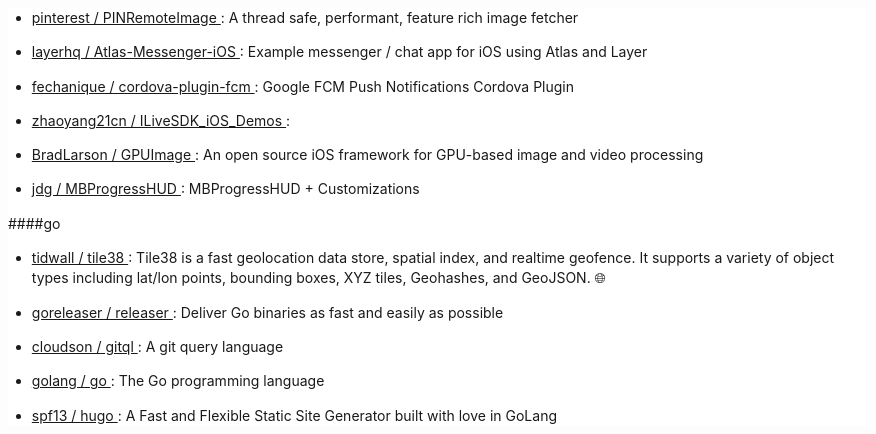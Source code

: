 * [
        pinterest / PINRemoteImage
](https://github.com/pinterest/PINRemoteImage): 
        A thread safe, performant, feature rich image fetcher
      
* [
        layerhq / Atlas-Messenger-iOS
](https://github.com/layerhq/Atlas-Messenger-iOS): 
        Example messenger / chat app for iOS using Atlas and Layer
      
* [
        fechanique / cordova-plugin-fcm
](https://github.com/fechanique/cordova-plugin-fcm): 
        Google FCM Push Notifications Cordova Plugin
      
* [
        zhaoyang21cn / ILiveSDK_iOS_Demos
](https://github.com/zhaoyang21cn/ILiveSDK_iOS_Demos): 
* [
        BradLarson / GPUImage
](https://github.com/BradLarson/GPUImage): 
        An open source iOS framework for GPU-based image and video processing
      
* [
        jdg / MBProgressHUD
](https://github.com/jdg/MBProgressHUD): 
        MBProgressHUD + Customizations
      

####go
* [
        tidwall / tile38
](https://github.com/tidwall/tile38): 
        Tile38 is a fast geolocation data store, spatial index, and realtime geofence. It supports a variety of object types including lat/lon points, bounding boxes, XYZ tiles, Geohashes, and GeoJSON. 🌐

      
* [
        goreleaser / releaser
](https://github.com/goreleaser/releaser): 
        Deliver Go binaries as fast and easily as possible
      
* [
        cloudson / gitql
](https://github.com/cloudson/gitql): 
        A git query language
      
* [
        golang / go
](https://github.com/golang/go): 
        The Go programming language
      
* [
        spf13 / hugo
](https://github.com/spf13/hugo): 
        A Fast and Flexible Static Site Generator built with love in GoLang
      